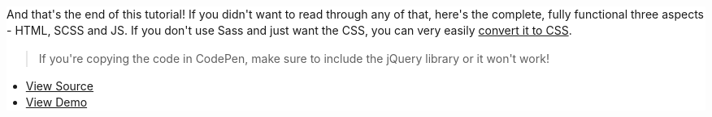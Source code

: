 And that's the end of this tutorial! If you didn't want to read through any of that, here's the complete, fully functional three aspects - HTML, SCSS and JS. If you don't use Sass and just want the CSS, you can very easily [convert it to CSS](http://sassmeister.com/).

> If you're copying the code in CodePen, make sure to include the jQuery library or it won't work!

- [View Source](https://gist.github.com/taniarascia/56893ff29f64038dca91)
- [View Demo](http://codepen.io/taniarascia/pen/dYvvYv)
